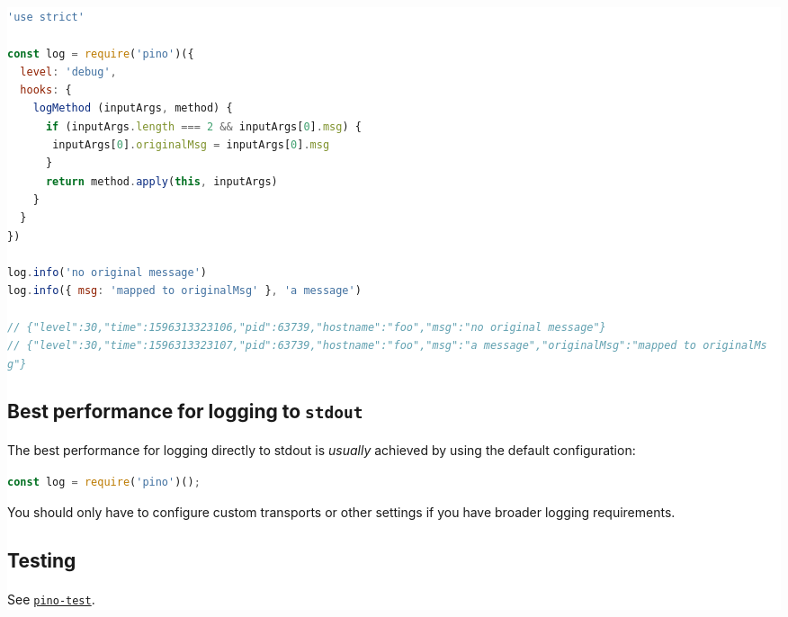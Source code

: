 ```js
'use strict'

const log = require('pino')({
  level: 'debug',
  hooks: {
    logMethod (inputArgs, method) {
      if (inputArgs.length === 2 && inputArgs[0].msg) {
       inputArgs[0].originalMsg = inputArgs[0].msg
      }
      return method.apply(this, inputArgs)
    }
  }
})

log.info('no original message')
log.info({ msg: 'mapped to originalMsg' }, 'a message')

// {"level":30,"time":1596313323106,"pid":63739,"hostname":"foo","msg":"no original message"}
// {"level":30,"time":1596313323107,"pid":63739,"hostname":"foo","msg":"a message","originalMsg":"mapped to originalMsg"}
```

<a id="best-performance-for-stdout"></a>
## Best performance for logging to `stdout`

The best performance for logging directly to stdout is _usually_ achieved by using the
default configuration:

```js
const log = require('pino')();
```

You should only have to configure custom transports or other settings
if you have broader logging requirements.

<a id="testing"></a>
## Testing

See [`pino-test`](https://github.com/pinojs/pino-test).